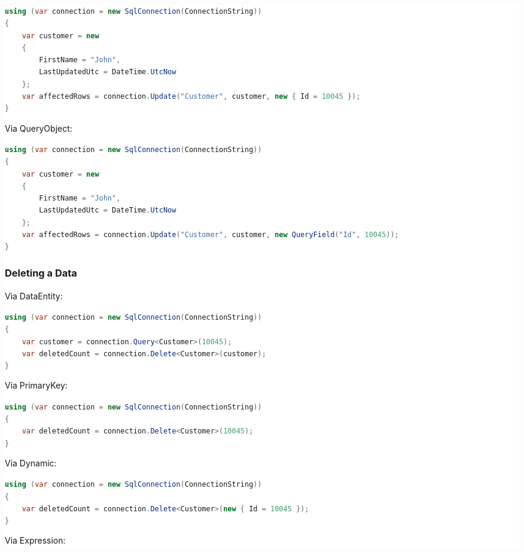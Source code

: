 ```csharp
using (var connection = new SqlConnection(ConnectionString))
{
	var customer = new
	{
		FirstName = "John",
		LastUpdatedUtc = DateTime.UtcNow
	};
	var affectedRows = connection.Update("Customer", customer, new { Id = 10045 });
}
```
	
Via QueryObject:

```csharp
using (var connection = new SqlConnection(ConnectionString))
{
	var customer = new
	{
		FirstName = "John",
		LastUpdatedUtc = DateTime.UtcNow
	};
	var affectedRows = connection.Update("Customer", customer, new QueryField("Id", 10045));
}
```

### Deleting a Data

Via DataEntity:

```csharp
using (var connection = new SqlConnection(ConnectionString))
{
	var customer = connection.Query<Customer>(10045);
	var deletedCount = connection.Delete<Customer>(customer);
}
```

Via PrimaryKey:

```csharp
using (var connection = new SqlConnection(ConnectionString))
{
	var deletedCount = connection.Delete<Customer>(10045);
}
```

Via Dynamic:

```csharp
using (var connection = new SqlConnection(ConnectionString))
{
	var deletedCount = connection.Delete<Customer>(new { Id = 10045 });
}
```

Via Expression:
